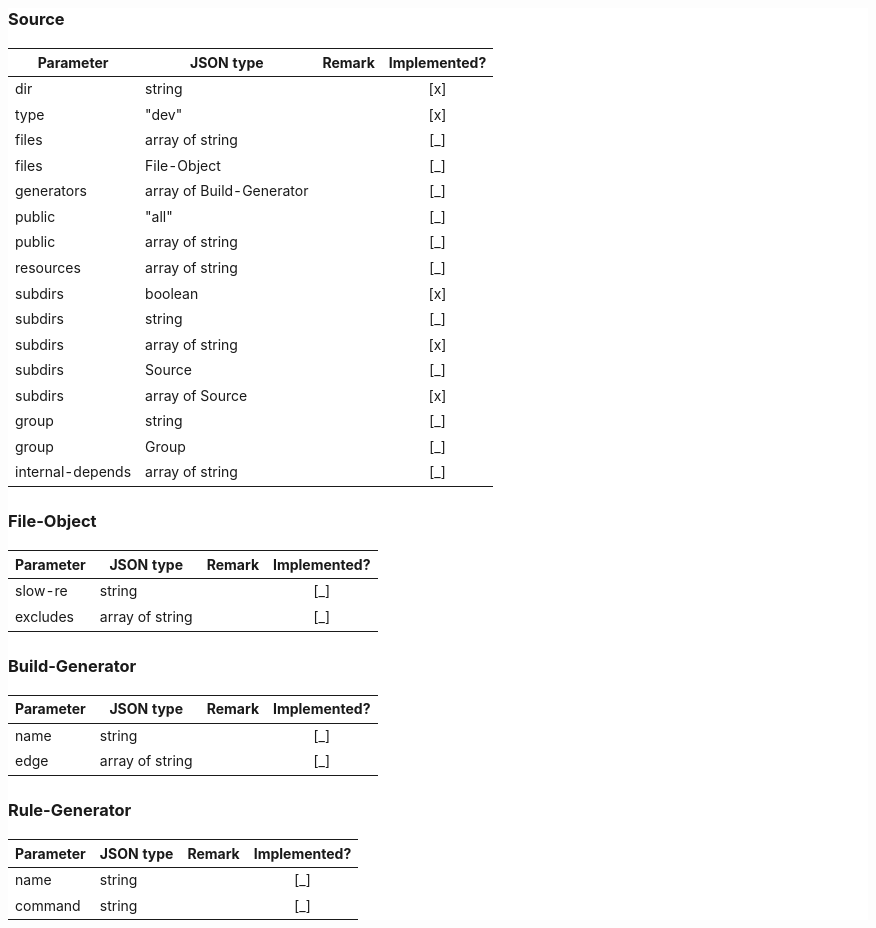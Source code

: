 ### Source

| Parameter        | JSON type                | Remark | Implemented? |
| ---------------- | ------------------------ | ------ | :----------: |
| dir              | string                   |        |     [x]      |
| type             | "dev"                    |        |     [x]      |
| files            | array of string          |        |     [_]      |
| files            | File-Object              |        |     [_]      |
| generators       | array of Build-Generator |        |     [_]      |
| public           | "all"                    |        |     [_]      |
| public           | array of string          |        |     [_]      |
| resources        | array of string          |        |     [_]      |
| subdirs          | boolean                  |        |     [x]      |
| subdirs          | string                   |        |     [_]      |
| subdirs          | array of string          |        |     [x]      |
| subdirs          | Source                   |        |     [_]      |
| subdirs          | array of Source          |        |     [x]      |
| group            | string                   |        |     [_]      |
| group            | Group                    |        |     [_]      |
| internal-depends | array of string          |        |     [_]      |

### File-Object

| Parameter | JSON type       | Remark | Implemented? |
| --------- | --------------- | ------ | :----------: |
| slow-re   | string          |        |     [_]      |
| excludes  | array of string |        |     [_]      |

### Build-Generator

| Parameter | JSON type       | Remark | Implemented? |
| --------- | --------------- | ------ | :----------: |
| name      | string          |        |     [_]      |
| edge      | array of string |        |     [_]      |

### Rule-Generator

| Parameter | JSON type | Remark | Implemented? |
| --------- | --------- | ------ | :----------: |
| name      | string    |        |     [_]      |
| command   | string    |        |     [_]      |
